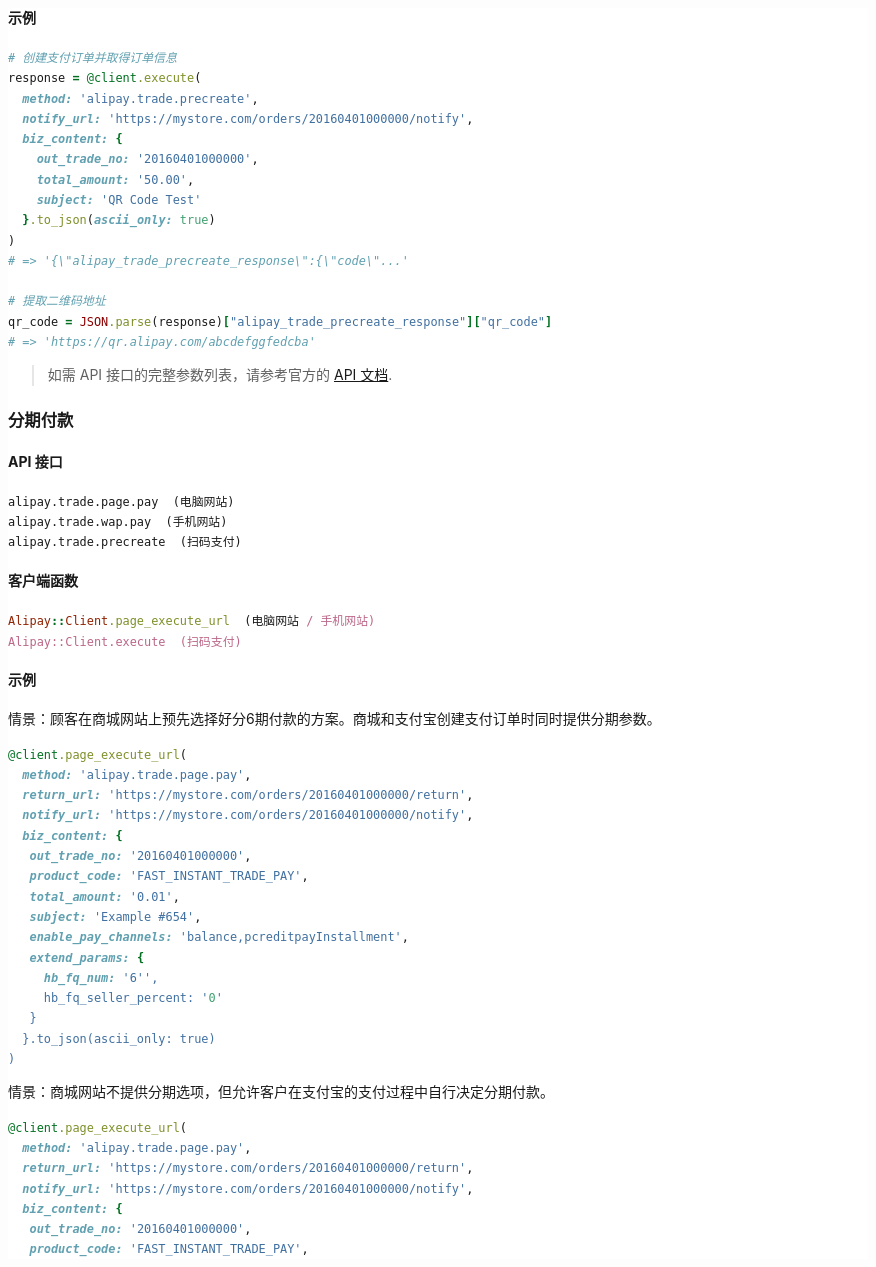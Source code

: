 #### 示例
```ruby
# 创建支付订单并取得订单信息
response = @client.execute(
  method: 'alipay.trade.precreate',
  notify_url: 'https://mystore.com/orders/20160401000000/notify',
  biz_content: {
    out_trade_no: '20160401000000',
    total_amount: '50.00',
    subject: 'QR Code Test'
  }.to_json(ascii_only: true)
)
# => '{\"alipay_trade_precreate_response\":{\"code\"...'

# 提取二维码地址
qr_code = JSON.parse(response)["alipay_trade_precreate_response"]["qr_code"]
# => 'https://qr.alipay.com/abcdefggfedcba'
```

> 如需 API 接口的完整参数列表，请参考官方的 [API 文档](https://docs.open.alipay.com/api_1/alipay.trade.precreate).

### 分期付款
#### API 接口
```
alipay.trade.page.pay  (电脑网站)
alipay.trade.wap.pay  (手机网站)
alipay.trade.precreate  (扫码支付)
```

#### 客户端函数
```ruby
Alipay::Client.page_execute_url  (电脑网站 / 手机网站)
Alipay::Client.execute  (扫码支付)
```

#### 示例
情景：顾客在商城网站上预先选择好分6期付款的方案。商城和支付宝创建支付订单时同时提供分期参数。

```ruby
@client.page_execute_url(
  method: 'alipay.trade.page.pay',
  return_url: 'https://mystore.com/orders/20160401000000/return',
  notify_url: 'https://mystore.com/orders/20160401000000/notify',
  biz_content: {
   out_trade_no: '20160401000000',
   product_code: 'FAST_INSTANT_TRADE_PAY',
   total_amount: '0.01',
   subject: 'Example #654',
   enable_pay_channels: 'balance,pcreditpayInstallment',
   extend_params: {
     hb_fq_num: '6'',
     hb_fq_seller_percent: '0'
   }
  }.to_json(ascii_only: true)
)
```
情景：商城网站不提供分期选项，但允许客户在支付宝的支付过程中自行决定分期付款。
```ruby
@client.page_execute_url(
  method: 'alipay.trade.page.pay',
  return_url: 'https://mystore.com/orders/20160401000000/return',
  notify_url: 'https://mystore.com/orders/20160401000000/notify',
  biz_content: {
   out_trade_no: '20160401000000',
   product_code: 'FAST_INSTANT_TRADE_PAY',
```